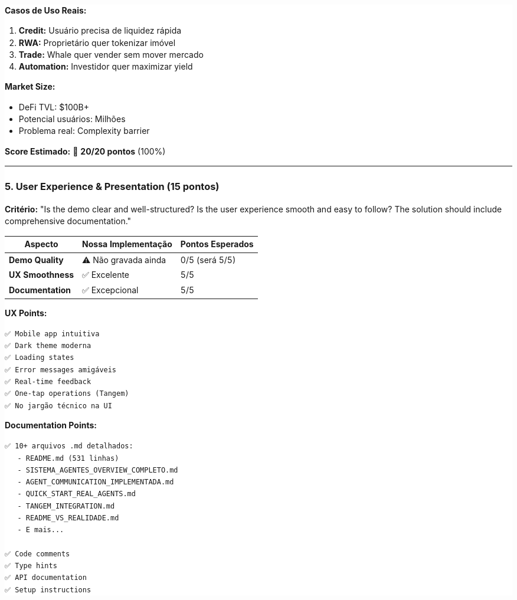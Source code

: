 **Casos de Uso Reais:**
1. **Credit:** Usuário precisa de liquidez rápida
2. **RWA:** Proprietário quer tokenizar imóvel
3. **Trade:** Whale quer vender sem mover mercado
4. **Automation:** Investidor quer maximizar yield

**Market Size:**
- DeFi TVL: $100B+
- Potencial usuários: Milhões
- Problema real: Complexity barrier

**Score Estimado:** 🎯 **20/20 pontos** (100%)

---

### 5. User Experience & Presentation (15 pontos)

**Critério:** "Is the demo clear and well-structured? Is the user experience smooth and easy to follow? The solution should include comprehensive documentation."

| Aspecto | Nossa Implementação | Pontos Esperados |
|---------|---------------------|------------------|
| **Demo Quality** | ⚠️ Não gravada ainda | 0/5 (será 5/5) |
| **UX Smoothness** | ✅ Excelente | 5/5 |
| **Documentation** | ✅ Excepcional | 5/5 |

**UX Points:**
```
✅ Mobile app intuitiva
✅ Dark theme moderna
✅ Loading states
✅ Error messages amigáveis
✅ Real-time feedback
✅ One-tap operations (Tangem)
✅ No jargão técnico na UI
```

**Documentation Points:**
```
✅ 10+ arquivos .md detalhados:
   - README.md (531 linhas)
   - SISTEMA_AGENTES_OVERVIEW_COMPLETO.md
   - AGENT_COMMUNICATION_IMPLEMENTADA.md
   - QUICK_START_REAL_AGENTS.md
   - TANGEM_INTEGRATION.md
   - README_VS_REALIDADE.md
   - E mais...

✅ Code comments
✅ Type hints
✅ API documentation
✅ Setup instructions
```
